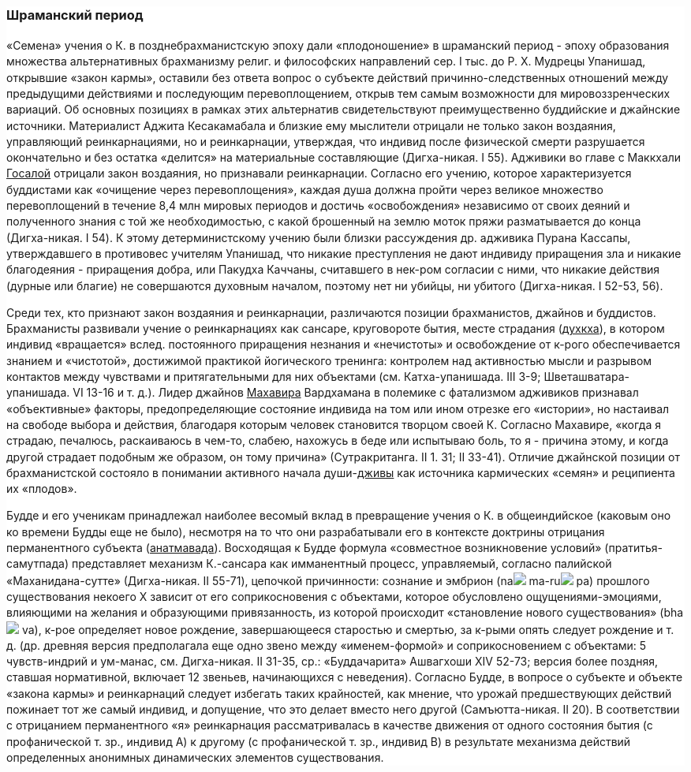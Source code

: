 ### Шраманский период

«Семена» учения о К. в позднебрахманистскую эпоху дали «плодоношение» в шраманский период - эпоху образования множества альтернативных брахманизму религ. и философских направлений сер. I тыс. до Р. Х. Мудрецы Упанишад, открывшие «закон кармы», оставили без ответа вопрос о субъекте действий причинно-следственных отношений между предыдущими действиями и последующим перевоплощением, открыв тем самым возможности для мировоззренческих вариаций. Об основных позициях в рамках этих альтернатив свидетельствуют преимущественно буддийские и джайнские источники. Материалист Аджита Кесакамабала и близкие ему мыслители отрицали не только закон воздаяния, управляющий реинкарнациями, но и реинкарнации, утверждая, что индивид после физической смерти разрушается окончательно и без остатка «делится» на материальные составляющие (Дигха-никая. I 55). Адживики во главе с Маккхали [Госалой](https://pravenc.ru/text/Госалой.html) отрицали закон воздаяния, но признавали реинкарнации. Согласно его учению, которое характеризуется буддистами как «очищение через перевоплощения», каждая душа должна пройти через великое множество перевоплощений в течение 8,4 млн мировых периодов и достичь «освобождения» независимо от своих деяний и полученного знания с той же необходимостью, с какой брошенный на землю моток пряжи разматывается до конца (Дигха-никая. I 54). К этому детерминистскому учению были близки рассуждения др. адживика Пурана Кассапы, утверждавшего в противовес учителям Упанишад, что никакие преступления не дают индивиду приращения зла и никакие благодеяния - приращения добра, или Пакудха Каччаны, считавшего в нек-ром согласии с ними, что никакие действия (дурные или благие) не совершаются духовным началом, поэтому нет ни убийцы, ни убитого (Дигха-никая. I 52-53, 56).

Среди тех, кто признают закон воздаяния и реинкарнации, различаются позиции брахманистов, джайнов и буддистов. Брахманисты развивали учение о реинкарнациях как сансаре, круговороте бытия, месте страдания ([духкха](https://pravenc.ru/text/духкха.html)), в котором индивид «вращается» вслед. постоянного приращения незнания и «нечистоты» и освобождение от к-рого обеспечивается знанием и «чистотой», достижимой практикой йогического тренинга: контролем над активностью мысли и разрывом контактов между чувствами и притягательными для них объектами (см. Катха-упанишада. III 3-9; Шветашватара-упанишада. VI 13-16 и т. д.). Лидер джайнов [Махавира](https://pravenc.ru/text/Махавира.html) Вардхамана в полемике с фатализмом адживиков признавал «объективные» факторы, предопределяющие состояние индивида на том или ином отрезке его «истории», но настаивал на свободе выбора и действия, благодаря которым человек становится творцом своей К. Согласно Махавире, «когда я страдаю, печалюсь, раскаиваюсь в чем-то, слабею, нахожусь в беде или испытываю боль, то я - причина этому, и когда другой страдает подобным же образом, он тому причина» (Сутракританга. II 1. 31; II 33-41). Отличие джайнской позиции от брахманистской состояло в понимании активного начала души-[дживы](https://pravenc.ru/text/дживы.html) как источника кармических «семян» и реципиента их «плодов».

Будде и его ученикам принадлежал наиболее весомый вклад в превращение учения о К. в общеиндийское (каковым оно ко времени Будды еще не было), несмотря на то что они разрабатывали его в контексте доктрины отрицания перманентного субъекта ([анатмавада](https://pravenc.ru/text/анатмавада.html)). Восходящая к Будде формула «совместное возникновение условий» (пратитья-самутпада) представляет механизм К.-сансара как имманентный процесс, управляемый, согласно палийской «Маханидана-сутте» (Дигха-никая. II 55-71), цепочкой причинности: сознание и эмбрион (na![](https://pravenc.ru/char/26150/x5cx5c/image.png) ma-ru![](https://pravenc.ru/char/26150/x5cx5c/image.png) pa) прошлого существования некоего Х зависит от его соприкосновения с объектами, которое обусловлено ощущениями-эмоциями, влияющими на желания и образующими привязанность, из которой происходит «становление нового существования» (bha![](https://pravenc.ru/char/26150/x5cx5c/image.png) va), к-рое определяет новое рождение, завершающееся старостью и смертью, за к-рыми опять следует рождение и т. д. (др. древняя версия предполагала еще одно звено между «именем-формой» и соприкосновением с объектами: 5 чувств-индрий и ум-манас, см. Дигха-никая. II 31-35, ср.: «Буддачарита» Ашвагхоши XIV 52-73; версия более поздняя, ставшая нормативной, включает 12 звеньев, начинающихся с неведения). Согласно Будде, в вопросе о субъекте и объекте «закона кармы» и реинкарнаций следует избегать таких крайностей, как мнение, что урожай предшествующих действий пожинает тот же самый индивид, и допущение, что это делает вместо него другой (Самъютта-никая. II 20). В соответствии с отрицанием перманентного «я» реинкарнация рассматривалась в качестве движения от одного состояния бытия (с профанической т. зр., индивид А) к другому (с профанической т. зр., индивид В) в результате механизма действий определенных анонимных динамических элементов существования.
